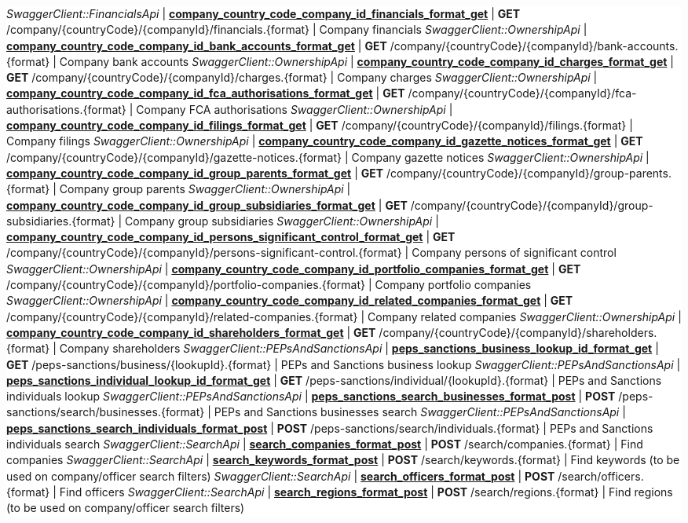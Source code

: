 *SwaggerClient::FinancialsApi* | [**company_country_code_company_id_financials_format_get**](docs/FinancialsApi.md#company_country_code_company_id_financials_format_get) | **GET** /company/{countryCode}/{companyId}/financials.{format} | Company financials
*SwaggerClient::OwnershipApi* | [**company_country_code_company_id_bank_accounts_format_get**](docs/OwnershipApi.md#company_country_code_company_id_bank_accounts_format_get) | **GET** /company/{countryCode}/{companyId}/bank-accounts.{format} | Company bank accounts
*SwaggerClient::OwnershipApi* | [**company_country_code_company_id_charges_format_get**](docs/OwnershipApi.md#company_country_code_company_id_charges_format_get) | **GET** /company/{countryCode}/{companyId}/charges.{format} | Company charges
*SwaggerClient::OwnershipApi* | [**company_country_code_company_id_fca_authorisations_format_get**](docs/OwnershipApi.md#company_country_code_company_id_fca_authorisations_format_get) | **GET** /company/{countryCode}/{companyId}/fca-authorisations.{format} | Company FCA authorisations
*SwaggerClient::OwnershipApi* | [**company_country_code_company_id_filings_format_get**](docs/OwnershipApi.md#company_country_code_company_id_filings_format_get) | **GET** /company/{countryCode}/{companyId}/filings.{format} | Company filings
*SwaggerClient::OwnershipApi* | [**company_country_code_company_id_gazette_notices_format_get**](docs/OwnershipApi.md#company_country_code_company_id_gazette_notices_format_get) | **GET** /company/{countryCode}/{companyId}/gazette-notices.{format} | Company gazette notices
*SwaggerClient::OwnershipApi* | [**company_country_code_company_id_group_parents_format_get**](docs/OwnershipApi.md#company_country_code_company_id_group_parents_format_get) | **GET** /company/{countryCode}/{companyId}/group-parents.{format} | Company group parents
*SwaggerClient::OwnershipApi* | [**company_country_code_company_id_group_subsidiaries_format_get**](docs/OwnershipApi.md#company_country_code_company_id_group_subsidiaries_format_get) | **GET** /company/{countryCode}/{companyId}/group-subsidiaries.{format} | Company group subsidiaries
*SwaggerClient::OwnershipApi* | [**company_country_code_company_id_persons_significant_control_format_get**](docs/OwnershipApi.md#company_country_code_company_id_persons_significant_control_format_get) | **GET** /company/{countryCode}/{companyId}/persons-significant-control.{format} | Company persons of significant control
*SwaggerClient::OwnershipApi* | [**company_country_code_company_id_portfolio_companies_format_get**](docs/OwnershipApi.md#company_country_code_company_id_portfolio_companies_format_get) | **GET** /company/{countryCode}/{companyId}/portfolio-companies.{format} | Company portfolio companies
*SwaggerClient::OwnershipApi* | [**company_country_code_company_id_related_companies_format_get**](docs/OwnershipApi.md#company_country_code_company_id_related_companies_format_get) | **GET** /company/{countryCode}/{companyId}/related-companies.{format} | Company related companies
*SwaggerClient::OwnershipApi* | [**company_country_code_company_id_shareholders_format_get**](docs/OwnershipApi.md#company_country_code_company_id_shareholders_format_get) | **GET** /company/{countryCode}/{companyId}/shareholders.{format} | Company shareholders
*SwaggerClient::PEPsAndSanctionsApi* | [**peps_sanctions_business_lookup_id_format_get**](docs/PEPsAndSanctionsApi.md#peps_sanctions_business_lookup_id_format_get) | **GET** /peps-sanctions/business/{lookupId}.{format} | PEPs and Sanctions business lookup
*SwaggerClient::PEPsAndSanctionsApi* | [**peps_sanctions_individual_lookup_id_format_get**](docs/PEPsAndSanctionsApi.md#peps_sanctions_individual_lookup_id_format_get) | **GET** /peps-sanctions/individual/{lookupId}.{format} | PEPs and Sanctions individuals lookup
*SwaggerClient::PEPsAndSanctionsApi* | [**peps_sanctions_search_businesses_format_post**](docs/PEPsAndSanctionsApi.md#peps_sanctions_search_businesses_format_post) | **POST** /peps-sanctions/search/businesses.{format} | PEPs and Sanctions businesses search
*SwaggerClient::PEPsAndSanctionsApi* | [**peps_sanctions_search_individuals_format_post**](docs/PEPsAndSanctionsApi.md#peps_sanctions_search_individuals_format_post) | **POST** /peps-sanctions/search/individuals.{format} | PEPs and Sanctions individuals search
*SwaggerClient::SearchApi* | [**search_companies_format_post**](docs/SearchApi.md#search_companies_format_post) | **POST** /search/companies.{format} | Find companies
*SwaggerClient::SearchApi* | [**search_keywords_format_post**](docs/SearchApi.md#search_keywords_format_post) | **POST** /search/keywords.{format} | Find keywords (to be used on company/officer search filters)
*SwaggerClient::SearchApi* | [**search_officers_format_post**](docs/SearchApi.md#search_officers_format_post) | **POST** /search/officers.{format} | Find officers
*SwaggerClient::SearchApi* | [**search_regions_format_post**](docs/SearchApi.md#search_regions_format_post) | **POST** /search/regions.{format} | Find regions (to be used on company/officer search filters)
